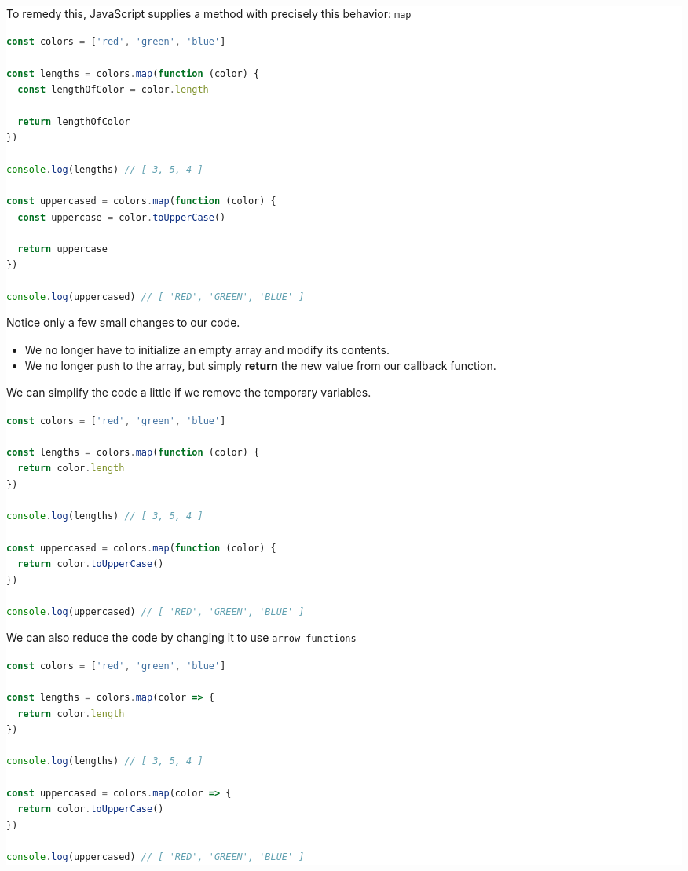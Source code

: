 To remedy this, JavaScript supplies a method with precisely this behavior: `map`

```typescript
const colors = ['red', 'green', 'blue']

const lengths = colors.map(function (color) {
  const lengthOfColor = color.length

  return lengthOfColor
})

console.log(lengths) // [ 3, 5, 4 ]

const uppercased = colors.map(function (color) {
  const uppercase = color.toUpperCase()

  return uppercase
})

console.log(uppercased) // [ 'RED', 'GREEN', 'BLUE' ]
```

Notice only a few small changes to our code.

- We no longer have to initialize an empty array and modify its contents.
- We no longer `push` to the array, but simply **return** the new value from our
  callback function.

We can simplify the code a little if we remove the temporary variables.

```typescript
const colors = ['red', 'green', 'blue']

const lengths = colors.map(function (color) {
  return color.length
})

console.log(lengths) // [ 3, 5, 4 ]

const uppercased = colors.map(function (color) {
  return color.toUpperCase()
})

console.log(uppercased) // [ 'RED', 'GREEN', 'BLUE' ]
```

We can also reduce the code by changing it to use `arrow functions`

```typescript
const colors = ['red', 'green', 'blue']

const lengths = colors.map(color => {
  return color.length
})

console.log(lengths) // [ 3, 5, 4 ]

const uppercased = colors.map(color => {
  return color.toUpperCase()
})

console.log(uppercased) // [ 'RED', 'GREEN', 'BLUE' ]
```
